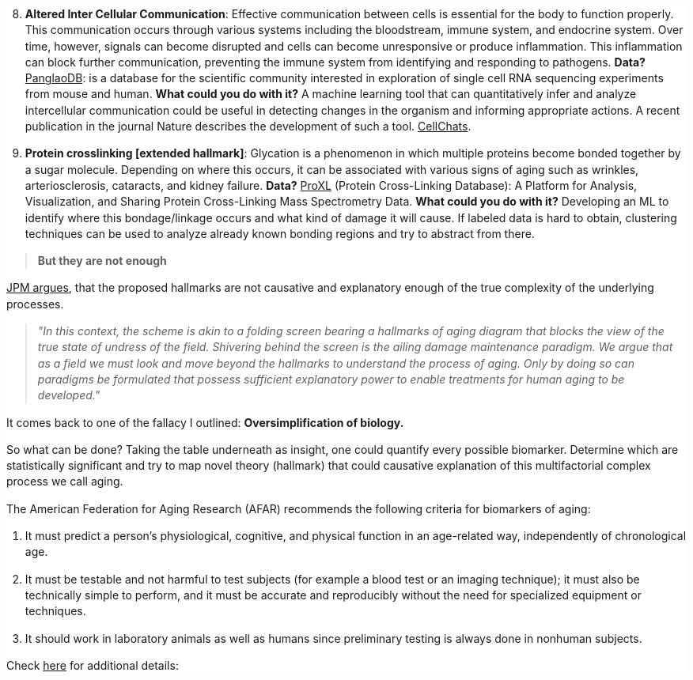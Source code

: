8. **Altered Inter Cellular Communication**: Effective communication between cells is essential for the body to function properly. This communication occurs through various systems including the bloodstream, immune system, and endocrine system. Over time, however, signals can become disrupted and cells can become unresponsive or produce inflammation. This inflammation can block further communication, preventing the immune system from identifying and responding to pathogens. **Data?** [PanglaoDB](https://panglaodb.se/): is a database for the scientific community interested in exploration of single cell RNA sequencing experiments from mouse and human. **What could you do with it?** A machine learning tool that can quantitatively infer and analyze intercellular communication could be useful in detecting changes in the organism and informing appropriate actions. A recent publication in the journal Nature describes the development of such a tool. [CellChats](https://www.nature.com/articles/s41467-021-21246-9).

10. **Protein crosslinking [extended hallmark]**: Glycation is a phenomenon in which multiple proteins become bonded together by a sugar molecule. Depending on where this occurs, it can be associated with various signs of aging such as wrinkles, arteriosclerosis, cataracts, and kidney failure.
**Data?** [ProXL](https://www.ncbi.nlm.nih.gov/pmc/articles/PMC4977572/) (Protein Cross-Linking Database): A Platform for Analysis, Visualization, and Sharing Protein Cross-Linking Mass Spectrometry Data. **What could you do with it?** Developing an ML to identify where this bondage/linkage occurs and what kind of damage it will cause. If labeled data is hard to obtain, clustering techniques can be used to analyze already known bonding regions and try to abstract from there.

> **But they are not enough**

[JPM argues](https://pubmed.ncbi.nlm.nih.gov/34271186/), that the proposed hallmarks are not causative and explanatory enough of the true complexity of the underlying processes.

> *"In this context, the scheme is 
akin to a folding screen bearing a hallmarks of aging diagram that blocks 
the view of the true state of undress of the field. Shivering behind the 
screen is the ailing damage maintenance paradigm. We argue that as a 
field we must look and move beyond the hallmarks to understand the 
process of aging. Only by doing so can paradigms be formulated that 
possess sufficient explanatory power to enable treatments for human 
aging to be developed."*


It comes back to one of the fallacy I outlined: **Oversimplification of biology.**

So what can be done? Taking the table underneath as insight, one could quantify every possible biomarker. Determine which are statistically significant and try to map novel theory (hallmark) that could causative explanation of this multifactorial complex process we call aging.

The American Federation for Aging Research (AFAR) recommends the following criteria for biomarkers of aging:

1) It must predict a person’s physiological, cognitive, and physical function in an age-related way, independently of chronological age.

2) It must be testable and not harmful to test subjects (for example a blood test or an imaging technique); it must also be technically simple to perform, and it must be accurate and reproducibly without the need for specialized equipment or techniques.

3) It should work in laboratory animals as well as humans since preliminary testing is always done in nonhuman subjects.

Check [here](https://link.springer.com/article/10.1007/s11912-020-00977-w/tables/2) for additional details: 
